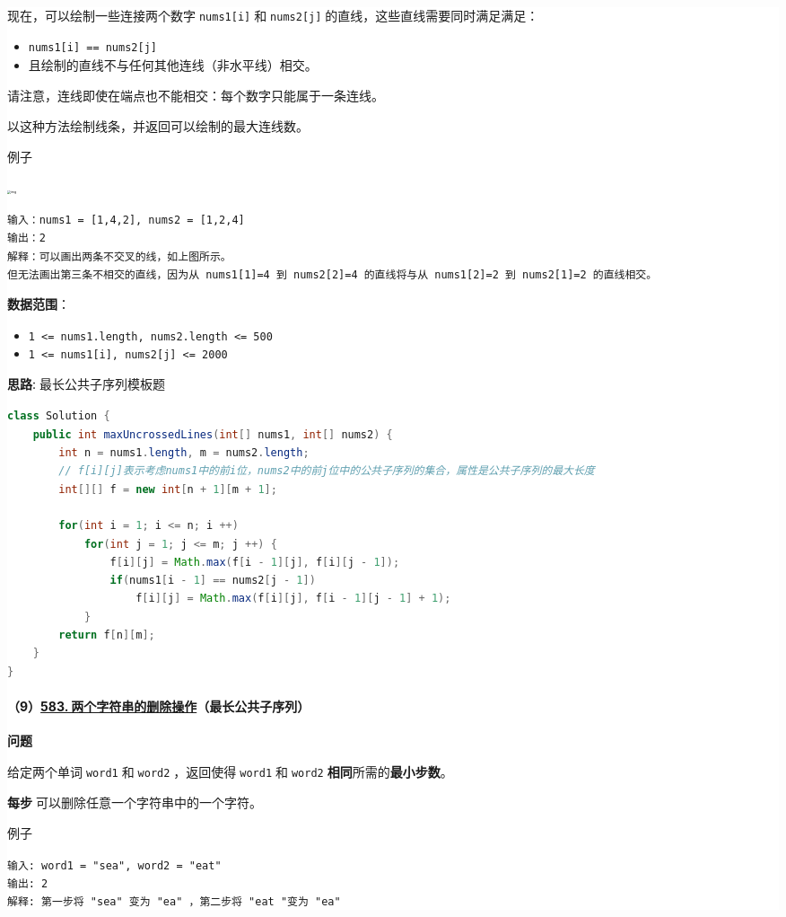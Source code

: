 现在，可以绘制一些连接两个数字 `nums1[i]` 和 `nums2[j]` 的直线，这些直线需要同时满足满足：

-  `nums1[i] == nums2[j] ` 
-  且绘制的直线不与任何其他连线（非水平线）相交。

请注意，连线即使在端点也不能相交：每个数字只能属于一条连线。

以这种方法绘制线条，并返回可以绘制的最大连线数。

例子

<img src="https://assets.leetcode.com/uploads/2019/04/26/142.png" alt="img" style="zoom: 25%;" />

```
输入：nums1 = [1,4,2], nums2 = [1,2,4]
输出：2
解释：可以画出两条不交叉的线，如上图所示。 
但无法画出第三条不相交的直线，因为从 nums1[1]=4 到 nums2[2]=4 的直线将与从 nums1[2]=2 到 nums2[1]=2 的直线相交。
```

**数据范围**：

- `1 <= nums1.length, nums2.length <= 500`
- `1 <= nums1[i], nums2[j] <= 2000`

**思路**: 最长公共子序列模板题

```java
class Solution {
    public int maxUncrossedLines(int[] nums1, int[] nums2) {
        int n = nums1.length, m = nums2.length;
        // f[i][j]表示考虑nums1中的前i位，nums2中的前j位中的公共子序列的集合，属性是公共子序列的最大长度
        int[][] f = new int[n + 1][m + 1];

        for(int i = 1; i <= n; i ++)
            for(int j = 1; j <= m; j ++) {
                f[i][j] = Math.max(f[i - 1][j], f[i][j - 1]);
                if(nums1[i - 1] == nums2[j - 1]) 
                    f[i][j] = Math.max(f[i][j], f[i - 1][j - 1] + 1);
            }
        return f[n][m];
    }
}
```

#### （9）[583. 两个字符串的删除操作](https://leetcode.cn/problems/delete-operation-for-two-strings/)（最长公共子序列）

**问题**

给定两个单词 `word1` 和 `word2` ，返回使得 `word1` 和 `word2` **相同**所需的**最小步数**。

**每步** 可以删除任意一个字符串中的一个字符。

例子

```
输入: word1 = "sea", word2 = "eat"
输出: 2
解释: 第一步将 "sea" 变为 "ea" ，第二步将 "eat "变为 "ea"
```
